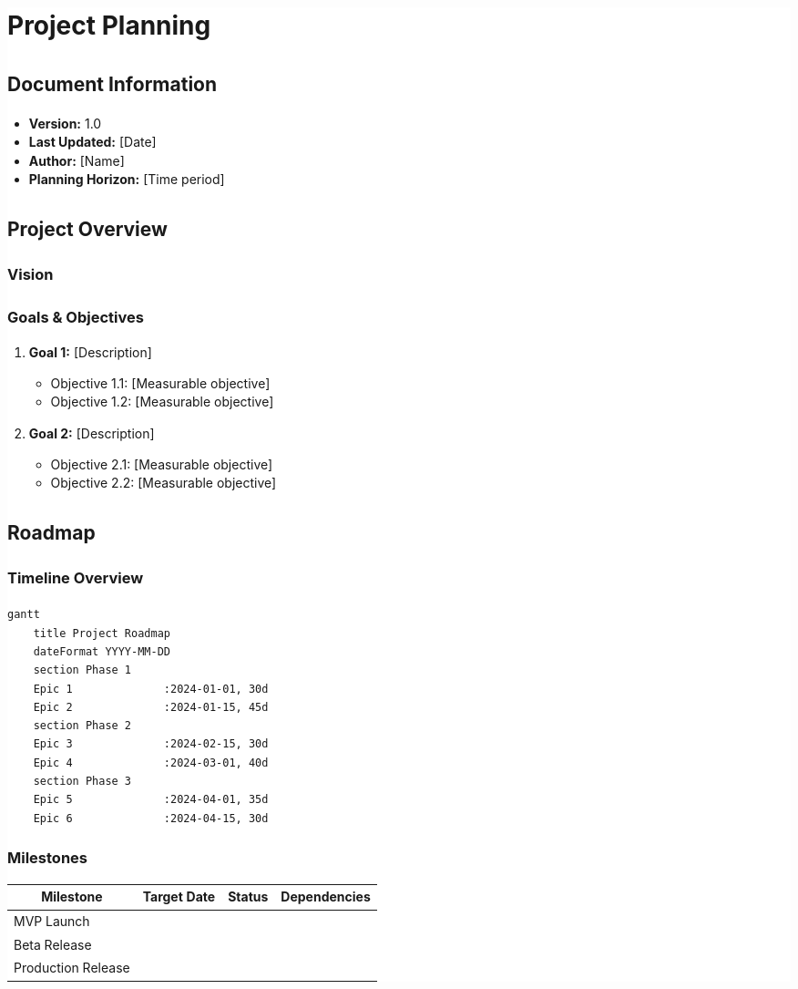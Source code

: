 # Project Planning

## Document Information

- **Version:** 1.0
- **Last Updated:** [Date]
- **Author:** [Name]
- **Planning Horizon:** [Time period]

## Project Overview

### Vision


### Goals & Objectives

1. **Goal 1:** [Description]
   - Objective 1.1: [Measurable objective]
   - Objective 1.2: [Measurable objective]

2. **Goal 2:** [Description]
   - Objective 2.1: [Measurable objective]
   - Objective 2.2: [Measurable objective]

## Roadmap

### Timeline Overview

```mermaid
gantt
    title Project Roadmap
    dateFormat YYYY-MM-DD
    section Phase 1
    Epic 1              :2024-01-01, 30d
    Epic 2              :2024-01-15, 45d
    section Phase 2
    Epic 3              :2024-02-15, 30d
    Epic 4              :2024-03-01, 40d
    section Phase 3
    Epic 5              :2024-04-01, 35d
    Epic 6              :2024-04-15, 30d
```

### Milestones

| Milestone | Target Date | Status | Dependencies |
|-----------|-------------|--------|--------------|
| MVP Launch | | | |
| Beta Release | | | |
| Production Release | | | |
